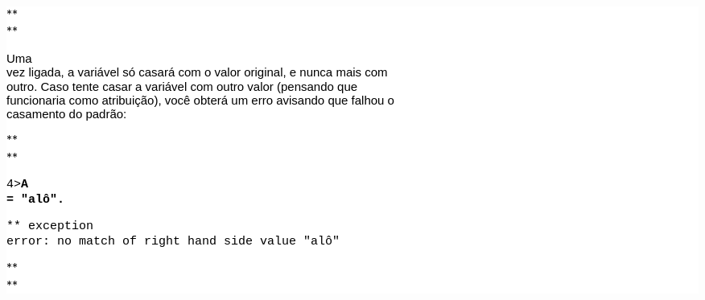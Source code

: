 </div>

**  
<span
style="background-color: transparent; color: black; font-family: Arial; font-size: 15px; font-style: normal; font-variant: normal; font-weight: normal; text-decoration: none; vertical-align: baseline; white-space: pre-wrap;"></span>**

<div dir="ltr"
style="line-height: 1.15; margin-bottom: 0pt; margin-top: 0pt;">

<span
style="background-color: transparent; color: black; font-family: Arial; font-size: 15px; font-style: normal; font-variant: normal; font-weight: normal; text-decoration: none; vertical-align: baseline; white-space: pre-wrap;">Uma
vez ligada, a variável só casará com o valor original, e nunca mais com
outro. Caso tente casar a variável com outro valor (pensando que
funcionaria como atribuição), você obterá um erro avisando que falhou o
casamento do padrão:</span>

</div>

**  
<span
style="background-color: transparent; color: black; font-family: Arial; font-size: 15px; font-style: normal; font-variant: normal; font-weight: normal; text-decoration: none; vertical-align: baseline; white-space: pre-wrap;"></span>**

<div dir="ltr"
style="line-height: 1.15; margin-bottom: 0pt; margin-top: 0pt;">

<span style="font-family: Courier New, Courier, monospace;"><span
style="background-color: transparent; color: black; font-size: 15px; font-style: normal; font-variant: normal; font-weight: normal; text-decoration: none; vertical-align: baseline; white-space: pre-wrap;">4\></span><span
style="background-color: transparent; color: black; font-size: 15px; font-style: normal; font-variant: normal; font-weight: bold; text-decoration: none; vertical-align: baseline; white-space: pre-wrap;">A
= "alô".</span></span>

</div>

<div dir="ltr"
style="line-height: 1.15; margin-bottom: 0pt; margin-top: 0pt;">

<span
style="background-color: transparent; color: black; font-size: 15px; font-style: normal; font-variant: normal; font-weight: normal; text-decoration: none; vertical-align: baseline; white-space: pre-wrap;"><span
style="font-family: Courier New, Courier, monospace;">\*\* exception
error: no match of right hand side value "alô"</span></span>

</div>

**  
<span
style="background-color: transparent; color: black; font-family: Arial; font-size: 15px; font-style: normal; font-variant: normal; font-weight: normal; text-decoration: none; vertical-align: baseline; white-space: pre-wrap;"></span>**
